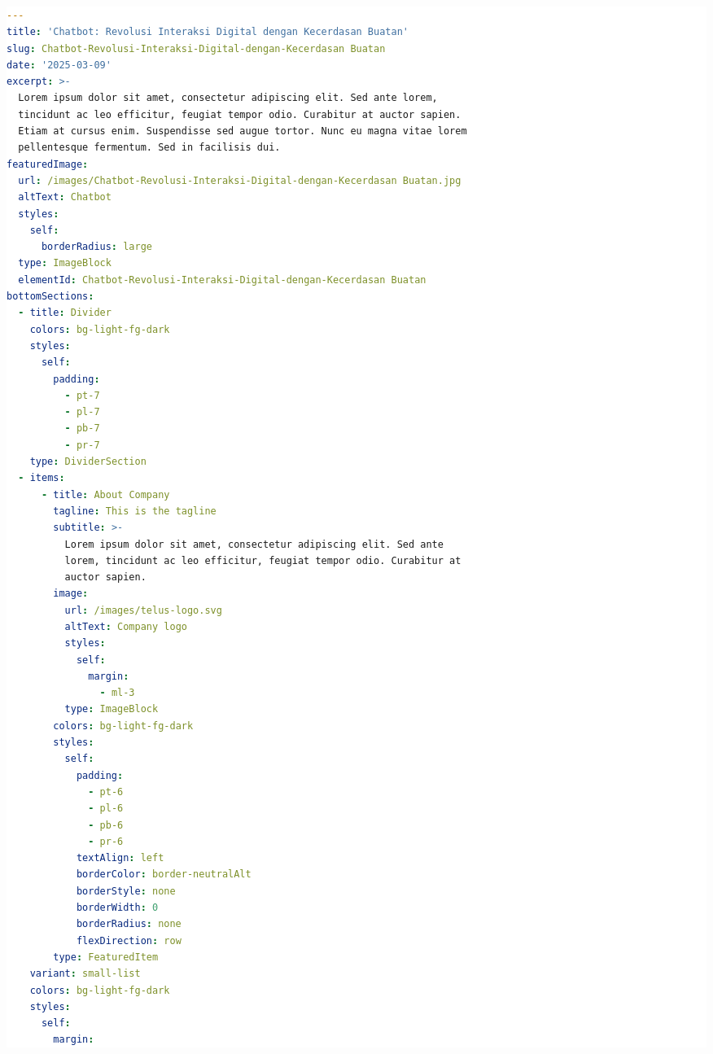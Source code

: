 ```yaml
---
title: 'Chatbot: Revolusi Interaksi Digital dengan Kecerdasan Buatan'
slug: Chatbot-Revolusi-Interaksi-Digital-dengan-Kecerdasan Buatan
date: '2025-03-09'
excerpt: >-
  Lorem ipsum dolor sit amet, consectetur adipiscing elit. Sed ante lorem,
  tincidunt ac leo efficitur, feugiat tempor odio. Curabitur at auctor sapien.
  Etiam at cursus enim. Suspendisse sed augue tortor. Nunc eu magna vitae lorem
  pellentesque fermentum. Sed in facilisis dui.
featuredImage:
  url: /images/Chatbot-Revolusi-Interaksi-Digital-dengan-Kecerdasan Buatan.jpg
  altText: Chatbot
  styles:
    self:
      borderRadius: large
  type: ImageBlock
  elementId: Chatbot-Revolusi-Interaksi-Digital-dengan-Kecerdasan Buatan
bottomSections:
  - title: Divider
    colors: bg-light-fg-dark
    styles:
      self:
        padding:
          - pt-7
          - pl-7
          - pb-7
          - pr-7
    type: DividerSection
  - items:
      - title: About Company
        tagline: This is the tagline
        subtitle: >-
          Lorem ipsum dolor sit amet, consectetur adipiscing elit. Sed ante
          lorem, tincidunt ac leo efficitur, feugiat tempor odio. Curabitur at
          auctor sapien.
        image:
          url: /images/telus-logo.svg
          altText: Company logo
          styles:
            self:
              margin:
                - ml-3
          type: ImageBlock
        colors: bg-light-fg-dark
        styles:
          self:
            padding:
              - pt-6
              - pl-6
              - pb-6
              - pr-6
            textAlign: left
            borderColor: border-neutralAlt
            borderStyle: none
            borderWidth: 0
            borderRadius: none
            flexDirection: row
        type: FeaturedItem
    variant: small-list
    colors: bg-light-fg-dark
    styles:
      self:
        margin:
```